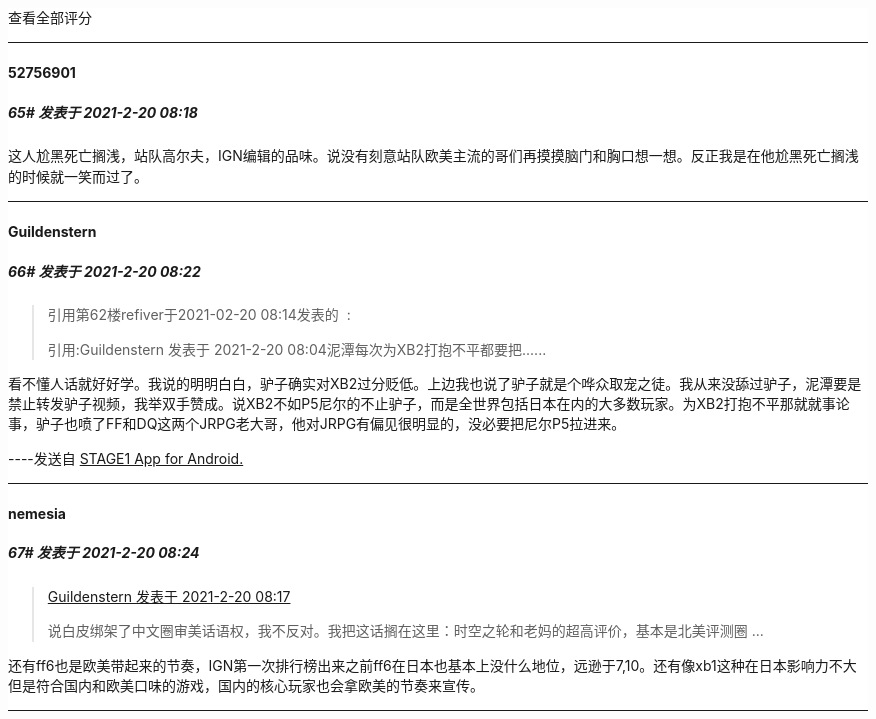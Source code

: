 

查看全部评分






*****

####  52756901  
##### 65#       发表于 2021-2-20 08:18




这人尬黑死亡搁浅，站队高尔夫，IGN编辑的品味。说没有刻意站队欧美主流的哥们再摸摸脑门和胸口想一想。反正我是在他尬黑死亡搁浅的时候就一笑而过了。







*****

####  Guildenstern  
##### 66#       发表于 2021-2-20 08:22



<blockquote>引用第62楼refiver于2021-02-20 08:14发表的  :

引用:Guildenstern 发表于 2021-2-20 08:04泥潭每次为XB2打抱不平都要把......</blockquote>
看不懂人话就好好学。我说的明明白白，驴子确实对XB2过分贬低。上边我也说了驴子就是个哗众取宠之徒。我从来没舔过驴子，泥潭要是禁止转发驴子视频，我举双手赞成。说XB2不如P5尼尔的不止驴子，而是全世界包括日本在内的大多数玩家。为XB2打抱不平那就就事论事，驴子也喷了FF和DQ这两个JRPG老大哥，他对JRPG有偏见很明显的，没必要把尼尔P5拉进来。


----发送自 [STAGE1 App for Android.](http://stage1.5j4m.com/?1.37)







*****

####  nemesia  
##### 67#       发表于 2021-2-20 08:24



<blockquote><a href="httphttps://bbs.saraba1st.com/2b/forum.php?mod=redirect&amp;goto=findpost&amp;pid=50383439&amp;ptid=1988666" target="_blank">Guildenstern 发表于 2021-2-20 08:17</a>

说白皮绑架了中文圈审美话语权，我不反对。我把这话搁在这里：时空之轮和老妈的超高评价，基本是北美评测圈 ...</blockquote>
还有ff6也是欧美带起来的节奏，IGN第一次排行榜出来之前ff6在日本也基本上没什么地位，远逊于7,10。还有像xb1这种在日本影响力不大但是符合国内和欧美口味的游戏，国内的核心玩家也会拿欧美的节奏来宣传。







*****
